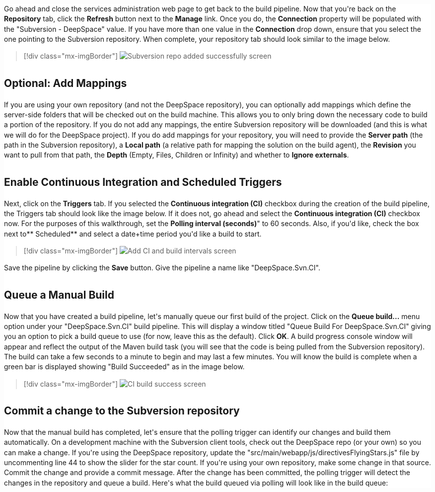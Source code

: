 Go ahead and close the services administration web page to get back to the build pipeline. Now that you're back on the **Repository** tab, click the **Refresh** button next to the **Manage** link. Once you do, the **Connection** property will be populated with the "Subversion - DeepSpace" value. If you have more than one value in the **Connection** drop down, ensure that you select the one pointing to the Subversion repository. When complete, your repository tab should look similar to the image below.

> [!div class="mx-imgBorder"]
> ![Subversion repo added successfully screen](_img/svn-repository-tab-complete.png)

## Optional: Add Mappings
If you are using your own repository (and not the DeepSpace repository), you can optionally add mappings which define the server-side folders that will be checked out on the build machine. This allows you to only bring down the necessary code to build a portion of the repository. If you do not add any mappings, the entire Subversion repository will be downloaded (and this is what we will do for the DeepSpace project).
If you do add mappings for your repository, you will need to provide the **Server path** (the path in the Subversion repository), a **Local path** (a relative path for mapping the solution on the build agent), the **Revision** you want to pull from that path, the **Depth** (Empty, Files, Children or Infinity) and whether to **Ignore externals**.

## Enable Continuous Integration and Scheduled Triggers
Next, click on the **Triggers** tab. If you selected the **Continuous integration (CI)** checkbox during the creation of the build pipeline, the Triggers tab should look like the image below. If it does not, go ahead and select the **Continuous integration (CI)** checkbox now. For the purposes of this walkthrough, set the **Polling interval (seconds)**" to 60 seconds. Also, if you'd like, check the box next to** Scheduled** and select a date+time period you'd like a build to start.

> [!div class="mx-imgBorder"]
> ![Add CI and build intervals screen](_img/svn-triggers-tab.png)

Save the pipeline by clicking the **Save** button. Give the pipeline a name like "DeepSpace.Svn.CI".

## Queue a Manual Build
Now that you have created a build pipeline, let's manually queue our first build of the project. Click on the **Queue build...** menu option under your "DeepSpace.Svn.CI" build pipeline. This will display a window titled "Queue Build For DeepSpace.Svn.CI" giving you an option to pick a build queue to use (for now, leave this as the default). Click **OK**. A build progress console window will appear and reflect the output of the Maven build task (you will see that the code is being pulled from the Subversion repository). The build can take a few seconds to a minute to begin and may last a few minutes. You will know the build is complete when a green bar is displayed showing "Build Succeeded" as in the image below.

> [!div class="mx-imgBorder"]
> ![CI build success screen](_img/svn-complete-manual-build.png)

## Commit a change to the Subversion repository
Now that the manual build has completed, let's ensure that the polling trigger can identify our changes and build them automatically. On a development machine with the Subversion client tools, check out the DeepSpace repo (or your own) so you can make a change. If you're using the DeepSpace repository, update the "src/main/webapp/js/directivesFlyingStars.js" file by uncommenting line 44 to show the slider for the star count. If you're using your own repository, make some change in that source. Commit the change and provide a commit message. After the change has been committed, the polling trigger will detect the changes in the repository and queue a build.
Here's what the build queued via polling will look like in the build queue: 
